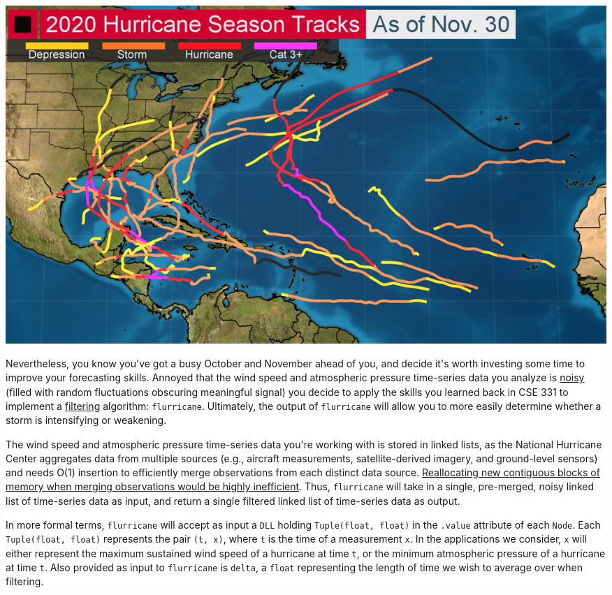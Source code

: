 ![](img/hurricanes.png)

Nevertheless, you know you've got a busy October and November ahead of you, and decide it's worth investing
some time to improve your forecasting skills. Annoyed that the wind speed and atmospheric pressure time-series data 
you analyze is [noisy](https://en.wikipedia.org/wiki/Noise_(electronics)) (filled with random fluctuations obscuring meaningful signal) 
you decide to apply the skills you learned back in CSE 331 to implement a [filtering](https://en.wikipedia.org/wiki/Filter_(signal_processing)) algorithm: `flurricane`.
Ultimately, the output of `flurricane` will allow you to more easily determine whether a storm is intensifying or weakening.

The wind speed and atmospheric pressure time-series data you're working with is stored in linked lists, 
as the National Hurricane Center aggregates data from multiple sources 
(e.g., aircraft measurements, satellite-derived imagery, and ground-level sensors)
and needs O(1) insertion to efficiently merge observations from each distinct data source. 
[Reallocating new contiguous blocks of memory when merging observations
would be highly inefficient](https://www.geeksforgeeks.org/linked-list-vs-array/). Thus, `flurricane`
will take in a single, pre-merged, noisy linked list of time-series data as input, 
and return a single filtered linked list of time-series data as output.

In more formal terms, `flurricane` will accept as input a `DLL` holding `Tuple(float, float)`
in the `.value` attribute of each `Node`. Each `Tuple(float, float)` represents the pair `(t, x)`, where
`t` is the time of a measurement `x`. In the applications we consider, `x` will either represent
the maximum sustained wind speed of a hurricane at time `t`, or the minimum atmospheric pressure of a
hurricane at time `t`. Also provided as input to `flurricane` is `delta`, a `float` representing the
length of time we wish to average over when filtering.
